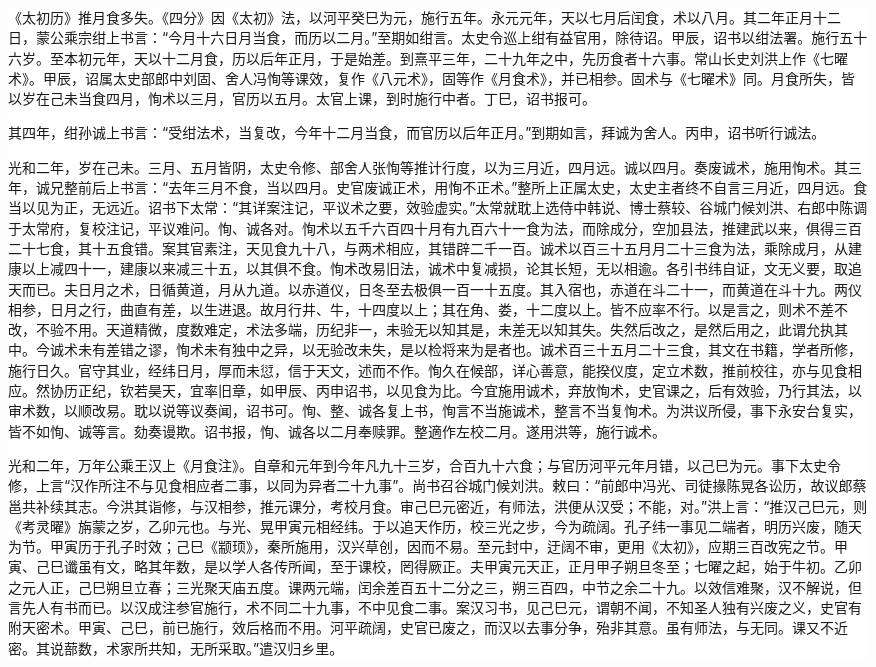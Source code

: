 《太初历》推月食多失。《四分》因《太初》法，以河平癸巳为元，施行五年。永元元年，天以七月后闰食，术以八月。其二年正月十二日，蒙公乘宗绀上书言：“今月十六日月当食，而历以二月。”至期如绀言。太史令巡上绀有益官用，除待诏。甲辰，诏书以绀法署。施行五十六岁。至本初元年，天以十二月食，历以后年正月，于是始差。到熹平三年，二十九年之中，先历食者十六事。常山长史刘洪上作《七曜术》。甲辰，诏属太史部郎中刘固、舍人冯恂等课效，复作《八元术》，固等作《月食术》，并已相参。固术与《七曜术》同。月食所失，皆以岁在己未当食四月，恂术以三月，官历以五月。太官上课，到时施行中者。丁巳，诏书报可。

其四年，绀孙诚上书言：“受绀法术，当复改，今年十二月当食，而官历以后年正月。”到期如言，拜诚为舍人。丙申，诏书听行诚法。

光和二年，岁在己未。三月、五月皆阴，太史令修、部舍人张恂等推计行度，以为三月近，四月远。诚以四月。奏废诚术，施用恂术。其三年，诚兄整前后上书言：“去年三月不食，当以四月。史官废诚正术，用恂不正术。”整所上正属太史，太史主者终不自言三月近，四月远。食当以见为正，无远近。诏书下太常：“其详案注记，平议术之要，效验虚实。”太常就耽上选侍中韩说、博士蔡较、谷城门候刘洪、右郎中陈调于太常府，复校注记，平议难问。恂、诚各对。恂术以五千六百四十月有九百六十一食为法，而除成分，空加县法，推建武以来，俱得三百二十七食，其十五食错。案其官素注，天见食九十八，与两术相应，其错辟二千一百。诚术以百三十五月月二十三食为法，乘除成月，从建康以上减四十一，建康以来减三十五，以其俱不食。恂术改易旧法，诚术中复减损，论其长短，无以相逾。各引书纬自证，文无义要，取追天而已。夫日月之术，日循黄道，月从九道。以赤道仪，日冬至去极俱一百一十五度。其入宿也，赤道在斗二十一，而黄道在斗十九。两仪相参，日月之行，曲直有差，以生进退。故月行井、牛，十四度以上；其在角、娄，十二度以上。皆不应率不行。以是言之，则术不差不改，不验不用。天道精微，度数难定，术法多端，历纪非一，未验无以知其是，未差无以知其失。失然后改之，是然后用之，此谓允执其中。今诚术未有差错之谬，恂术未有独中之异，以无验改未失，是以检将来为是者也。诚术百三十五月二十三食，其文在书籍，学者所修，施行日久。官守其业，经纬日月，厚而未愆，信于天文，述而不作。恂久在候部，详心善意，能揆仪度，定立术数，推前校往，亦与见食相应。然协历正纪，钦若昊天，宜率旧章，如甲辰、丙申诏书，以见食为比。今宜施用诚术，弃放恂术，史官课之，后有效验，乃行其法，以审术数，以顺改易。耽以说等议奏闻，诏书可。恂、整、诚各复上书，恂言不当施诚术，整言不当复恂术。为洪议所侵，事下永安台复实，皆不如恂、诚等言。劾奏谩欺。诏书报，恂、诚各以二月奉赎罪。整適作左校二月。遂用洪等，施行诚术。

光和二年，万年公乘王汉上《月食注》。自章和元年到今年凡九十三岁，合百九十六食；与官历河平元年月错，以己巳为元。事下太史令修，上言“汉作所注不与见食相应者二事，以同为异者二十九事”。尚书召谷城门候刘洪。敕曰：“前郎中冯光、司徒掾陈晃各讼历，故议郎蔡邕共补续其志。今洪其诣修，与汉相参，推元课分，考校月食。审己巳元密近，有师法，洪便从汉受；不能，对。”洪上言：“推汉己巳元，则《考灵曜》旃蒙之岁，乙卯元也。与光、晃甲寅元相经纬。于以追天作历，校三光之步，今为疏阔。孔子纬一事见二端者，明历兴废，随天为节。甲寅历于孔子时效；己巳《颛顼》，秦所施用，汉兴草创，因而不易。至元封中，迂阔不审，更用《太初》，应期三百改宪之节。甲寅、己巳谶虽有文，略其年数，是以学人各传所闻，至于课校，罔得厥正。夫甲寅元天正，正月甲子朔旦冬至；七曜之起，始于牛初。乙卯之元人正，己巳朔旦立春；三光聚天庙五度。课两元端，闰余差百五十二分之三，朔三百四，中节之余二十九。以效信难聚，汉不解说，但言先人有书而已。以汉成注参官施行，术不同二十九事，不中见食二事。案汉习书，见己巳元，谓朝不闻，不知圣人独有兴废之义，史官有附天密术。甲寅、己巳，前已施行，效后格而不用。河平疏阔，史官已废之，而汉以去事分争，殆非其意。虽有师法，与无同。课又不近密。其说蔀数，术家所共知，无所采取。”遣汉归乡里。
